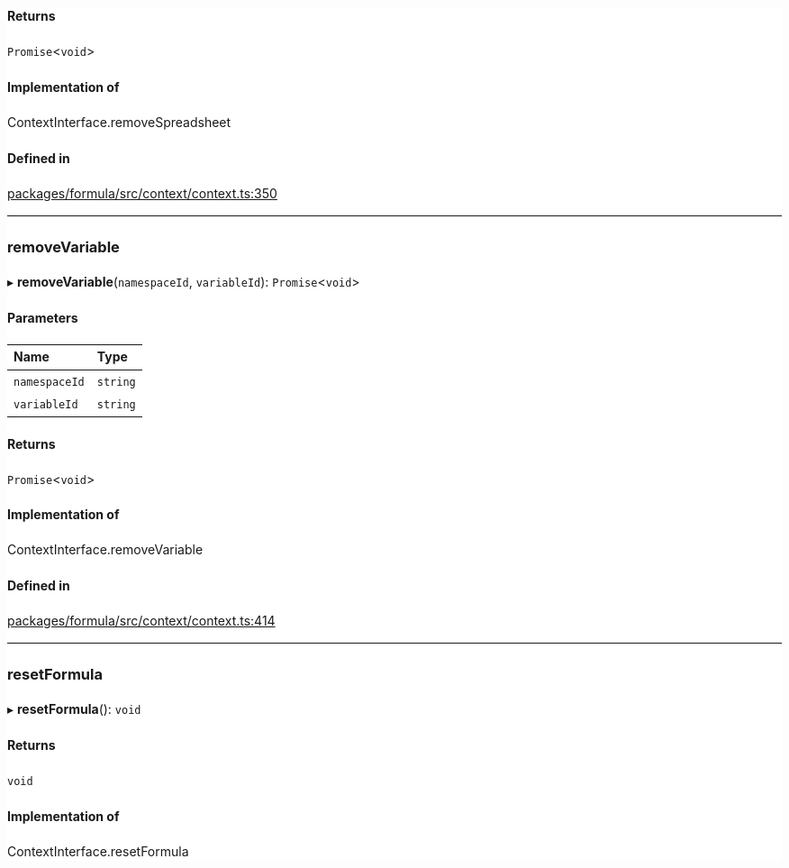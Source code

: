 #### Returns

`Promise`<`void`\>

#### Implementation of

ContextInterface.removeSpreadsheet

#### Defined in

[packages/formula/src/context/context.ts:350](https://github.com/mashpod/mashcard/blob/main/packages/formula/src/context/context.ts#L350)

---

### <a id="removevariable" name="removevariable"></a> removeVariable

▸ **removeVariable**(`namespaceId`, `variableId`): `Promise`<`void`\>

#### Parameters

| Name          | Type     |
| :------------ | :------- |
| `namespaceId` | `string` |
| `variableId`  | `string` |

#### Returns

`Promise`<`void`\>

#### Implementation of

ContextInterface.removeVariable

#### Defined in

[packages/formula/src/context/context.ts:414](https://github.com/mashpod/mashcard/blob/main/packages/formula/src/context/context.ts#L414)

---

### <a id="resetformula" name="resetformula"></a> resetFormula

▸ **resetFormula**(): `void`

#### Returns

`void`

#### Implementation of

ContextInterface.resetFormula
